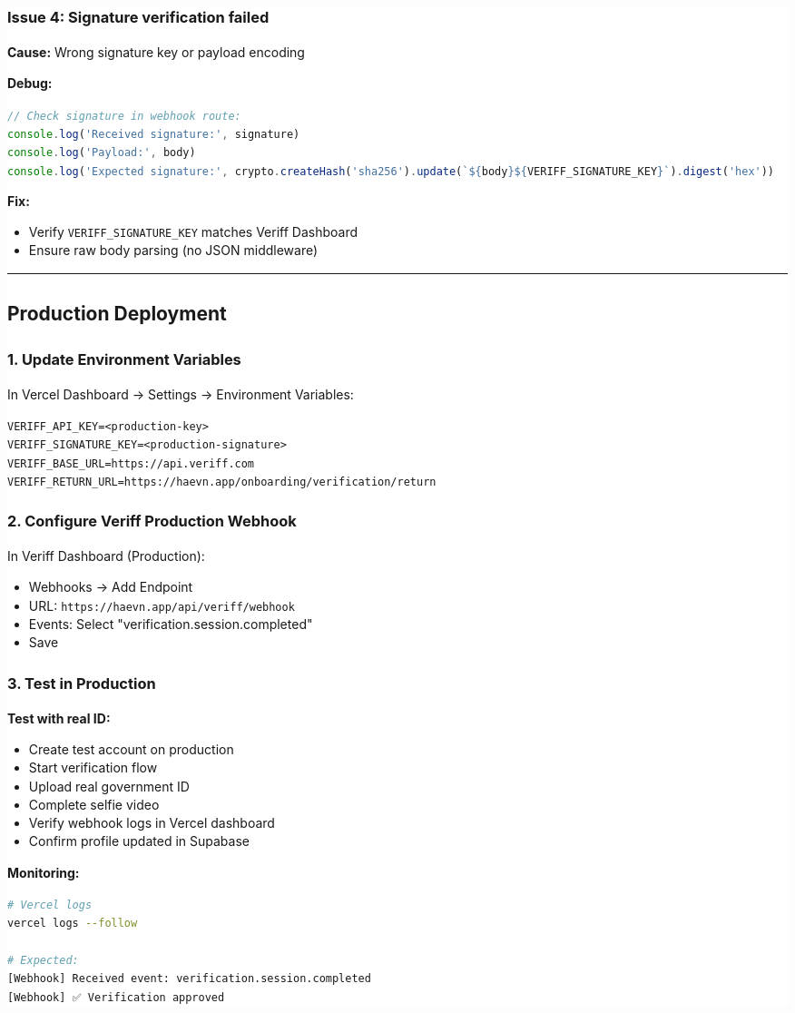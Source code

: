 ### Issue 4: Signature verification failed
**Cause:** Wrong signature key or payload encoding

**Debug:**
```typescript
// Check signature in webhook route:
console.log('Received signature:', signature)
console.log('Payload:', body)
console.log('Expected signature:', crypto.createHash('sha256').update(`${body}${VERIFF_SIGNATURE_KEY}`).digest('hex'))
```

**Fix:**
- Verify `VERIFF_SIGNATURE_KEY` matches Veriff Dashboard
- Ensure raw body parsing (no JSON middleware)

---

## Production Deployment

### 1. Update Environment Variables

In Vercel Dashboard → Settings → Environment Variables:
```
VERIFF_API_KEY=<production-key>
VERIFF_SIGNATURE_KEY=<production-signature>
VERIFF_BASE_URL=https://api.veriff.com
VERIFF_RETURN_URL=https://haevn.app/onboarding/verification/return
```

### 2. Configure Veriff Production Webhook

In Veriff Dashboard (Production):
- Webhooks → Add Endpoint
- URL: `https://haevn.app/api/veriff/webhook`
- Events: Select "verification.session.completed"
- Save

### 3. Test in Production

**Test with real ID:**
- Create test account on production
- Start verification flow
- Upload real government ID
- Complete selfie video
- Verify webhook logs in Vercel dashboard
- Confirm profile updated in Supabase

**Monitoring:**
```bash
# Vercel logs
vercel logs --follow

# Expected:
[Webhook] Received event: verification.session.completed
[Webhook] ✅ Verification approved
```
